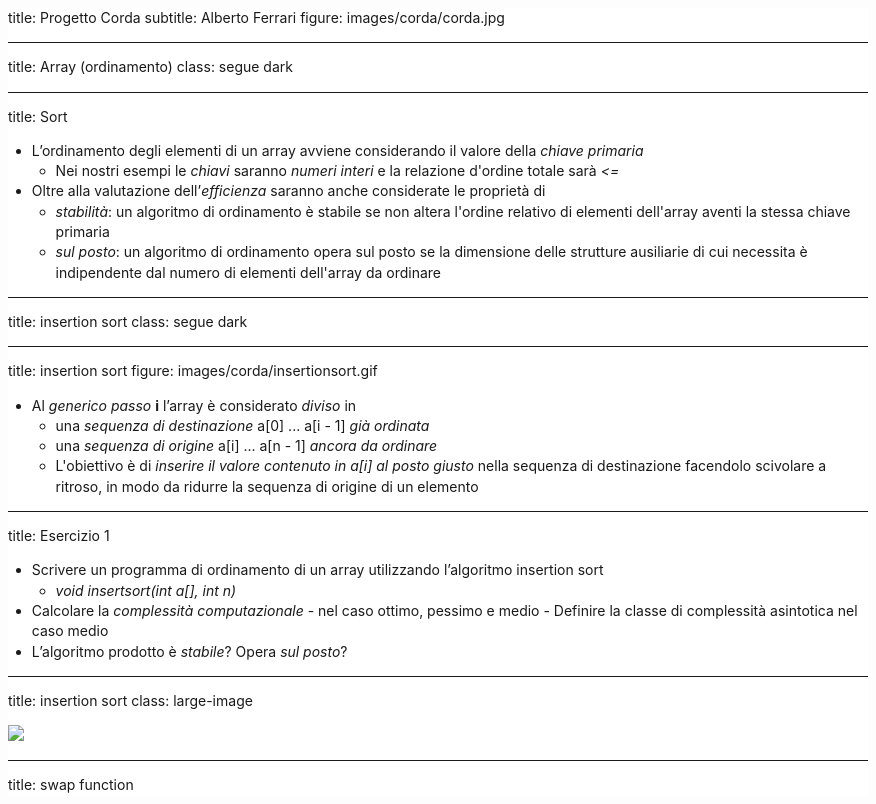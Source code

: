 title: Progetto Corda
subtitle: Alberto Ferrari
figure: images/corda/corda.jpg

---
title: Array (ordinamento)
class: segue dark

---
title: Sort

- L’ordinamento degli elementi di un array avviene considerando il valore della *chiave primaria*
    - Nei nostri esempi le *chiavi* saranno *numeri interi* e la relazione d'ordine totale sarà *<=*
- Oltre alla valutazione dell’*efficienza* saranno anche considerate le proprietà di
    - *stabilità*: un algoritmo di ordinamento è stabile se non altera l'ordine
     relativo di elementi dell'array aventi la stessa chiave primaria
    - *sul posto*: un algoritmo di ordinamento opera sul posto se la dimensione
    delle strutture ausiliarie di cui necessita è indipendente dal numero di elementi dell'array da ordinare

---
title: insertion sort
class: segue dark

---
title: insertion sort
figure: images/corda/insertionsort.gif

- Al *generico passo* **i** l’array è considerato *diviso* in
    - una *sequenza di destinazione* a[0] ... a[i - 1] *già ordinata*
    - una *sequenza di origine* a[i] ... a[n - 1] *ancora da ordinare*
    - L'obiettivo è di *inserire il valore contenuto in a[i] al posto giusto*
    nella sequenza di destinazione facendolo scivolare a ritroso, in modo da
    ridurre la sequenza di origine di un elemento

---
title: Esercizio 1

- Scrivere un programma di ordinamento di un array utilizzando l’algoritmo insertion sort
    - *void insertsort(int a[], int n)*
- Calcolare la *complessità computazionale*
      - nel caso ottimo, pessimo e medio
      - Definire la classe di complessità asintotica nel caso medio
- L’algoritmo prodotto è *stabile*? Opera *sul posto*?

---
title: insertion sort
class: large-image

![](images/corda/insertionsort.gif)

---
title: swap function
